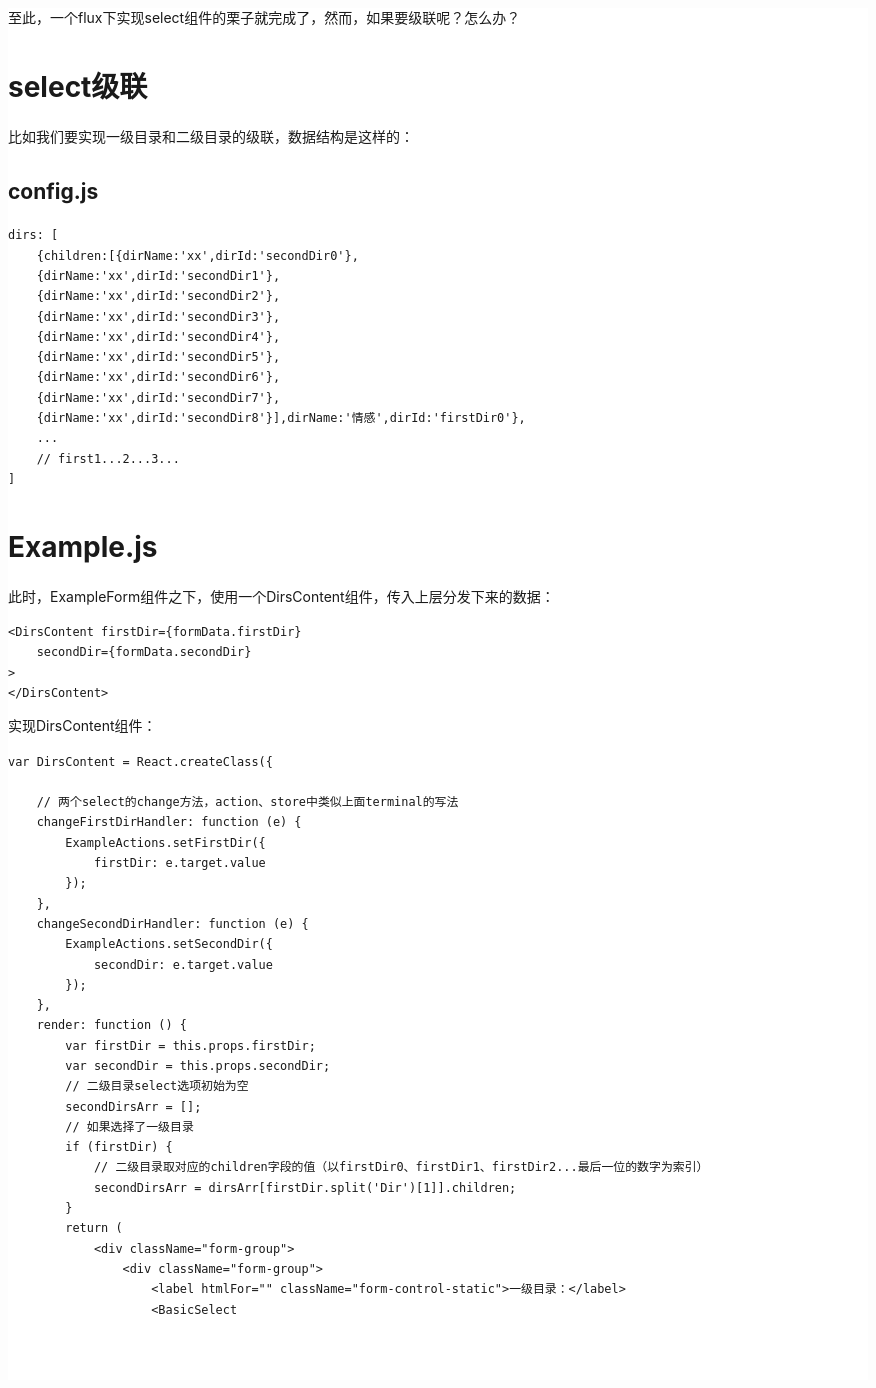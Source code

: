
至此，一个flux下实现select组件的栗子就完成了，然而，如果要级联呢？怎么办？

# select级联

比如我们要实现一级目录和二级目录的级联，数据结构是这样的：

## config.js

<pre><code>dirs: [
    {children:[{dirName:'xx',dirId:'secondDir0'},
    {dirName:'xx',dirId:'secondDir1'},
    {dirName:'xx',dirId:'secondDir2'},
    {dirName:'xx',dirId:'secondDir3'},
    {dirName:'xx',dirId:'secondDir4'},
    {dirName:'xx',dirId:'secondDir5'},
    {dirName:'xx',dirId:'secondDir6'},
    {dirName:'xx',dirId:'secondDir7'},
    {dirName:'xx',dirId:'secondDir8'}],dirName:'情感',dirId:'firstDir0'},
    ...
    // first1...2...3...
]
</code></pre>

# Example.js

此时，ExampleForm组件之下，使用一个DirsContent组件，传入上层分发下来的数据：

<pre><code>&lt;DirsContent firstDir={formData.firstDir}
    secondDir={formData.secondDir}
&gt;
&lt;/DirsContent&gt;
</code></pre>

实现DirsContent组件：

<pre><code>var DirsContent = React.createClass({

    // 两个select的change方法，action、store中类似上面terminal的写法
    changeFirstDirHandler: function (e) {
        ExampleActions.setFirstDir({
            firstDir: e.target.value
        });
    },
    changeSecondDirHandler: function (e) {
        ExampleActions.setSecondDir({
            secondDir: e.target.value
        });
    },
    render: function () {
        var firstDir = this.props.firstDir;
        var secondDir = this.props.secondDir;
        // 二级目录select选项初始为空
        secondDirsArr = [];
        // 如果选择了一级目录
        if (firstDir) {
        	// 二级目录取对应的children字段的值（以firstDir0、firstDir1、firstDir2...最后一位的数字为索引）
            secondDirsArr = dirsArr[firstDir.split('Dir')[1]].children;
        }
        return (
            &lt;div className="form-group"&gt;
                &lt;div className="form-group"&gt;
                    &lt;label htmlFor="" className="form-control-static"&gt;一级目录：&lt;/label&gt;
                    &lt;BasicSelect